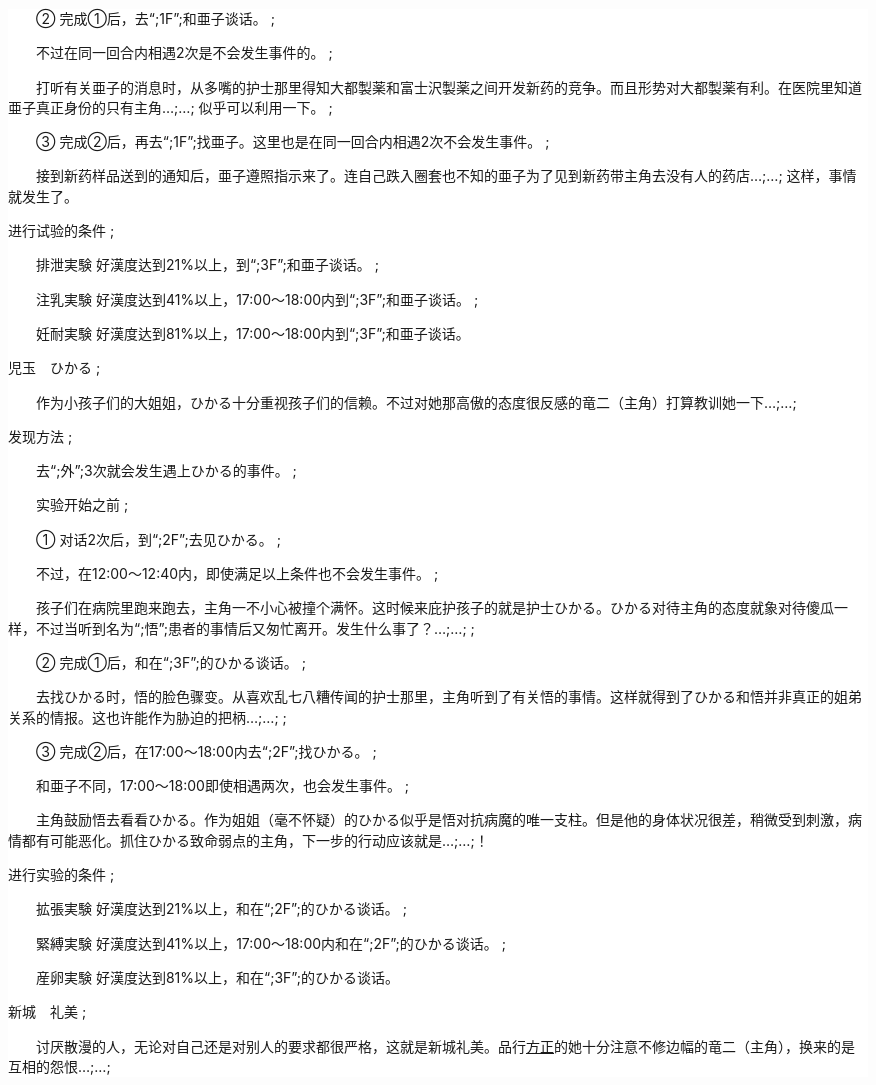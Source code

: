 

　　② 完成①后，去“;1F”;和亜子谈话。 ;

　　不过在同一回合内相遇2次是不会发生事件的。 ;

　　打听有关亜子的消息时，从多嘴的护士那里得知大都製薬和富士沢製薬之间开发新药的竞争。而且形势对大都製薬有利。在医院里知道亜子真正身份的只有主角…;…; 似乎可以利用一下。 ;

　　③ 完成②后，再去“;1F”;找亜子。这里也是在同一回合内相遇2次不会发生事件。 ;

　　接到新药样品送到的通知后，亜子遵照指示来了。连自己跌入圈套也不知的亜子为了见到新药带主角去没有人的药店…;…; 这样，事情就发生了。



进行试验的条件 ;

　　排泄実験 好漢度达到21%以上，到“;3F”;和亜子谈话。 ;

　　注乳実験 好漢度达到41%以上，17:00～18:00内到“;3F”;和亜子谈话。 ;

　　妊耐実験 好漢度达到81%以上，17:00～18:00内到“;3F”;和亜子谈话。



児玉　ひかる ;

　　作为小孩子们的大姐姐，ひかる十分重视孩子们的信赖。不过对她那高傲的态度很反感的竜二（主角）打算教训她一下…;…;



发现方法 ;

　　去“;外”;3次就会发生遇上ひかる的事件。 ;

　　实验开始之前 ;

　　① 对话2次后，到“;2F”;去见ひかる。 ;

　　不过，在12:00～12:40内，即使满足以上条件也不会发生事件。 ;

　　孩子们在病院里跑来跑去，主角一不小心被撞个满怀。这时候来庇护孩子的就是护士ひかる。ひかる对待主角的态度就象对待傻瓜一样，不过当听到名为“;悟”;患者的事情后又匆忙离开。发生什么事了？…;…; ;

　　② 完成①后，和在“;3F”;的ひかる谈话。 ;

　　去找ひかる时，悟的脸色骤变。从喜欢乱七八糟传闻的护士那里，主角听到了有关悟的事情。这样就得到了ひかる和悟并非真正的姐弟关系的情报。这也许能作为胁迫的把柄…;…; ;

　　③ 完成②后，在17:00～18:00内去“;2F”;找ひかる。 ;

　　和亜子不同，17:00～18:00即使相遇两次，也会发生事件。 ;

　　主角鼓励悟去看看ひかる。作为姐姐（毫不怀疑）的ひかる似乎是悟对抗病魔的唯一支柱。但是他的身体状况很差，稍微受到刺激，病情都有可能恶化。抓住ひかる致命弱点的主角，下一步的行动应该就是…;…;！



进行实验的条件 ;

　　拡張実験 好漢度达到21%以上，和在“;2F”;的ひかる谈话。 ;

　　緊縛実験 好漢度达到41%以上，17:00～18:00内和在“;2F”;的ひかる谈话。 ;

　　産卵実験 好漢度达到81%以上，和在“;3F”;的ひかる谈话。



新城　礼美 ;

　　讨厌散漫的人，无论对自己还是对别人的要求都很严格，这就是新城礼美。品行<a href="http://product.yesky.com/product/921/921264/" target="_blank">方正</a>的她十分注意不修边幅的竜二（主角），换来的是互相的怨恨…;…;

